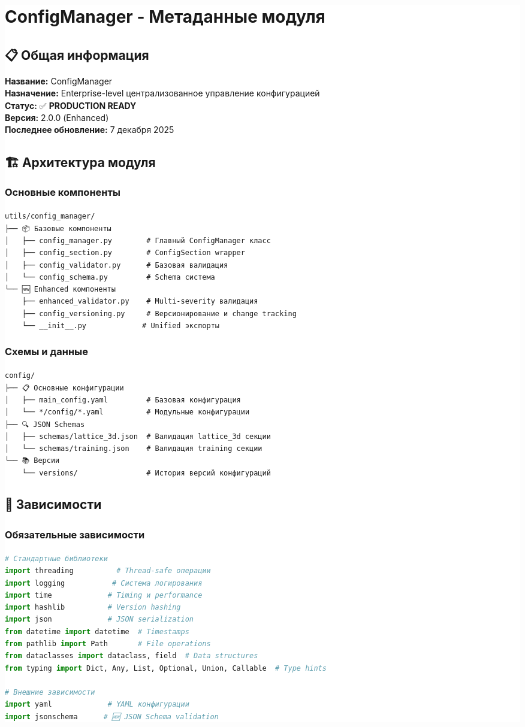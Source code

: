 # ConfigManager - Метаданные модуля

## 📋 Общая информация

**Название:** ConfigManager  
**Назначение:** Enterprise-level централизованное управление конфигурацией  
**Статус:** ✅ **PRODUCTION READY**  
**Версия:** 2.0.0 (Enhanced)  
**Последнее обновление:** 7 декабря 2025

## 🏗️ Архитектура модуля

### Основные компоненты

```
utils/config_manager/
├── 📦 Базовые компоненты
│   ├── config_manager.py        # Главный ConfigManager класс
│   ├── config_section.py        # ConfigSection wrapper
│   ├── config_validator.py      # Базовая валидация
│   └── config_schema.py         # Schema система
└── 🆕 Enhanced компоненты
    ├── enhanced_validator.py    # Multi-severity валидация
    ├── config_versioning.py     # Версионирование и change tracking
    └── __init__.py             # Unified экспорты
```

### Схемы и данные

```
config/
├── 📋 Основные конфигурации
│   ├── main_config.yaml         # Базовая конфигурация
│   └── */config/*.yaml          # Модульные конфигурации
├── 🔍 JSON Schemas
│   ├── schemas/lattice_3d.json  # Валидация lattice_3d секции
│   └── schemas/training.json    # Валидация training секции
└── 📚 Версии
    └── versions/                # История версий конфигураций
```

## 🔗 Зависимости

### Обязательные зависимости

```python
# Стандартные библиотеки
import threading          # Thread-safe операции
import logging           # Система логирования
import time             # Timing и performance
import hashlib          # Version hashing
import json             # JSON serialization
from datetime import datetime  # Timestamps
from pathlib import Path       # File operations
from dataclasses import dataclass, field  # Data structures
from typing import Dict, Any, List, Optional, Union, Callable  # Type hints

# Внешние зависимости
import yaml             # YAML конфигурации
import jsonschema      # 🆕 JSON Schema validation
```
